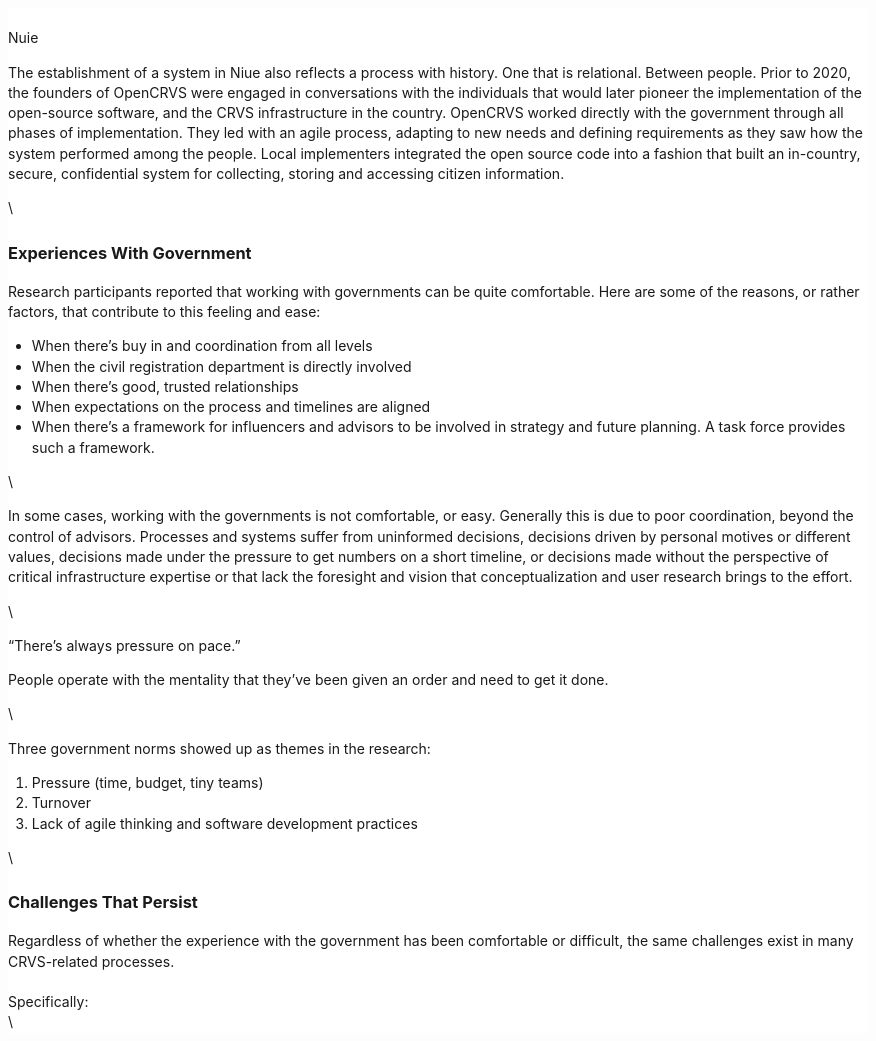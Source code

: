 \
Nuie&#x20;

The establishment of a system in Niue also reflects a process with history. One that is relational. Between people. Prior to 2020, the founders of OpenCRVS were engaged in conversations with the individuals that would later pioneer the implementation of the open-source software, and the CRVS infrastructure in the country. OpenCRVS worked directly with the government through all phases of implementation. They led with an agile process, adapting to new needs and defining requirements as they saw how the system performed among the people. Local implementers integrated the open source code into a fashion that built an in-country, secure, confidential system for collecting, storing and accessing citizen information.

\


### Experiences With Government

Research participants reported that working with governments can be quite comfortable. Here are some of the reasons, or rather factors, that contribute to this feeling and ease:

* When there’s buy in and coordination from all levels
* When the civil registration department is directly involved
* When there’s good, trusted relationships
* When expectations on the process and timelines are aligned
* When there’s a framework for influencers and advisors to be involved in strategy and future planning. A task force provides such a framework.

\


In some cases, working with the governments is not comfortable, or easy. Generally this is due to poor coordination, beyond the control of advisors. Processes and systems suffer from uninformed decisions, decisions driven by personal motives or different values, decisions made under the pressure to get numbers on a short timeline, or decisions made without the perspective of critical infrastructure expertise or that lack the foresight and vision that conceptualization and user research brings to the effort.

\


“There’s always pressure on pace.”

People operate with the mentality that they’ve been given an order and need to get it done.&#x20;

\


Three government norms showed up as themes in the research:

1. Pressure (time, budget, tiny teams)
2. Turnover
3. Lack of agile thinking and software development practices

\


### Challenges That Persist

Regardless of whether the experience with the government has been comfortable or difficult, the same challenges exist in many CRVS-related processes.\
\
Specifically:\
\
